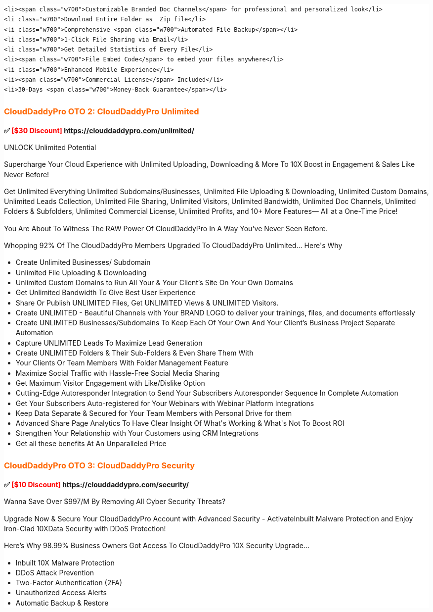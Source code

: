 	<li><span class="w700">Customizable Branded Doc Channels</span> for professional and personalized look</li>
	<li class="w700">Download Entire Folder as  Zip file</li>
	<li class="w700">Comprehensive <span class="w700">Automated File Backup</span></li>
	<li class="w700">1-Click File Sharing via Email</li>
	<li class="w700">Get Detailed Statistics of Every File</li>
	<li><span class="w700">File Embed Code</span> to embed your files anywhere</li>
	<li class="w700">Enhanced Mobile Experience</li>
	<li><span class="w700">Commercial License</span> Included</li>
	<li>30-Days <span class="w700">Money-Back Guarantee</span></li>
</ul>
<h3><span style="color: #ff6600;"><strong>CloudDaddyPro OTO 2: CloudDaddyPro Unlimited</strong></span></h3>
<p><strong>✅ <span style="color: #ff0000;">[$30 Discount] </span></strong><a href="https://warriorplus.com/o2/a/smr2gst/0/4U" target="_blank" rel="nofollow noopener noreferrer"><strong>https://clouddaddypro.com/unlimited/</strong></a></p>
<p>UNLOCK Unlimited Potential</p>
<p>Supercharge Your Cloud Experience with Unlimited Uploading, Downloading &amp; More To 10X Boost in Engagement &amp; Sales Like Never Before!</p>
<p>Get Unlimited Everything Unlimited Subdomains/Businesses, Unlimited File Uploading &amp; Downloading, Unlimited Custom Domains, Unlimited Leads Collection, Unlimited File Sharing, Unlimited Visitors, Unlimited Bandwidth, Unlimited Doc Channels, Unlimited Folders &amp; Subfolders, Unlimited Commercial License, Unlimited Profits, and 10+ More Features— All at a One-Time Price!</p>
<p>You Are About To Witness The RAW Power Of CloudDaddyPro In A Way You've Never Seen Before.</p>
<p>Whopping 92% Of The CloudDaddyPro Members Upgraded To CloudDaddyPro Unlimited... Here's Why</p>
<ul>
	<li>Create Unlimited Businesses/ Subdomain</li>
	<li>Unlimited File Uploading &amp; Downloading</li>
	<li>Unlimited Custom Domains to Run All Your &amp; Your Client’s Site On Your Own Domains</li>
	<li>Get Unlimited Bandwidth To Give Best User Experience</li>
	<li>Share Or Publish UNLIMITED Files, Get UNLIMITED Views &amp; UNLIMITED Visitors.</li>
	<li>Create UNLIMITED - Beautiful Channels with Your BRAND LOGO to deliver your trainings, files, and documents effortlessly</li>
	<li>Create UNLIMITED Businesses/Subdomains To Keep Each Of Your Own And Your Client’s Business Project Separate Automation</li>
	<li>Capture UNLIMITED Leads To Maximize Lead Generation</li>
	<li>Create UNLIMITED Folders &amp; Their Sub-Folders &amp; Even Share Them With</li>
	<li>Your Clients Or Team Members With Folder Management Feature</li>
	<li>Maximize Social Traffic with Hassle-Free Social Media Sharing</li>
	<li>Get Maximum Visitor Engagement with Like/Dislike Option</li>
	<li>Cutting-Edge Autoresponder Integration to Send Your Subscribers Autoresponder Sequence In Complete Automation</li>
	<li>Get Your Subscribers Auto-registered for Your Webinars with Webinar Platform Integrations</li>
	<li>Keep Data Separate &amp; Secured for Your Team Members with Personal Drive for them</li>
	<li>Advanced Share Page Analytics To Have Clear Insight Of What's Working &amp; What's Not To Boost ROI</li>
	<li>Strengthen Your Relationship with Your Customers using CRM Integrations</li>
	<li>Get all these benefits At An Unparalleled Price</li>
</ul>
<h3><span style="color: #ff6600;"><strong>CloudDaddyPro OTO 3: CloudDaddyPro Security</strong></span></h3>
<p><strong>✅ <span style="color: #ff0000;">[$10 Discount] </span></strong><a href="https://warriorplus.com/o2/a/smr2gst/0/4U" target="_blank" rel="nofollow noopener noreferrer"><strong>https://clouddaddypro.com/security/</strong></a></p>
<p>Wanna Save Over $997/M By Removing All Cyber Security Threats?</p>
<p>Upgrade Now &amp; Secure Your CloudDaddyPro Account with Advanced Security - ActivateInbuilt Malware Protection and Enjoy Iron-Clad 10XData Security with DDoS Protection!</p>
<p>Here’s Why 98.99% Business Owners Got Access To CloudDaddyPro 10X Security Upgrade…</p>
<ul>
	<li>Inbuilt 10X Malware Protection</li>
	<li>DDoS Attack Prevention</li>
	<li>Two-Factor Authentication (2FA)</li>
	<li>Unauthorized Access Alerts</li>
	<li>Automatic Backup &amp; Restore</li>